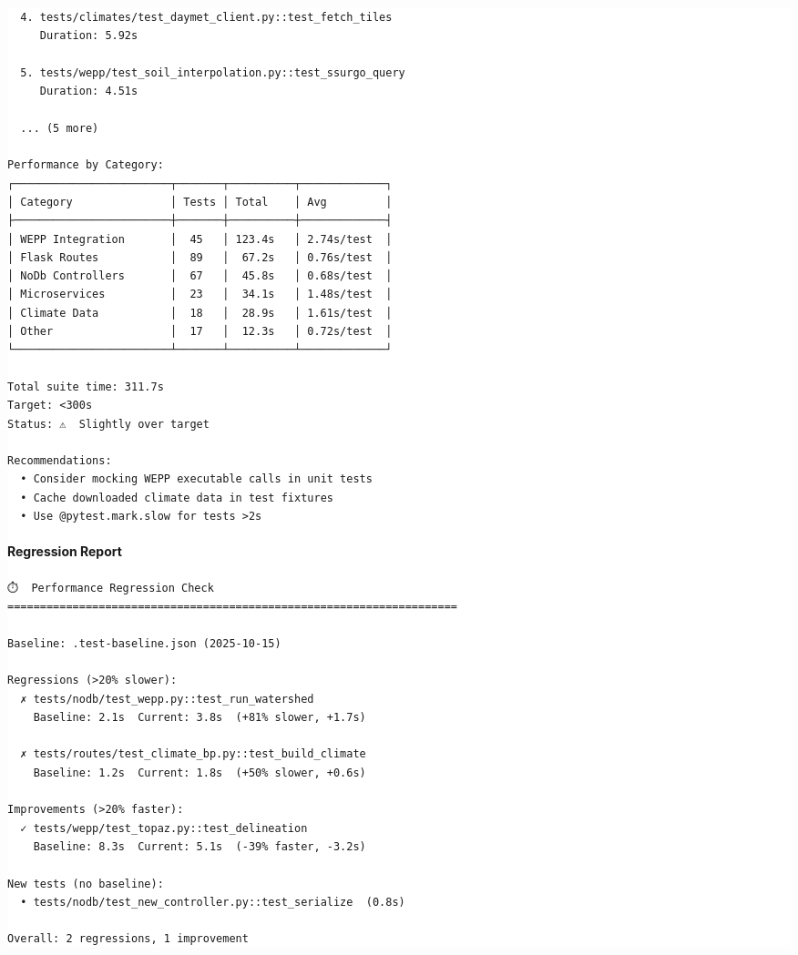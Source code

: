 ```
  4. tests/climates/test_daymet_client.py::test_fetch_tiles
     Duration: 5.92s
     
  5. tests/wepp/test_soil_interpolation.py::test_ssurgo_query
     Duration: 4.51s
     
  ... (5 more)

Performance by Category:
┌────────────────────────┬───────┬──────────┬─────────────┐
│ Category               │ Tests │ Total    │ Avg         │
├────────────────────────┼───────┼──────────┼─────────────┤
│ WEPP Integration       │  45   │ 123.4s   │ 2.74s/test  │
│ Flask Routes           │  89   │  67.2s   │ 0.76s/test  │
│ NoDb Controllers       │  67   │  45.8s   │ 0.68s/test  │
│ Microservices          │  23   │  34.1s   │ 1.48s/test  │
│ Climate Data           │  18   │  28.9s   │ 1.61s/test  │
│ Other                  │  17   │  12.3s   │ 0.72s/test  │
└────────────────────────┴───────┴──────────┴─────────────┘

Total suite time: 311.7s
Target: <300s
Status: ⚠️  Slightly over target

Recommendations:
  • Consider mocking WEPP executable calls in unit tests
  • Cache downloaded climate data in test fixtures
  • Use @pytest.mark.slow for tests >2s
```

#### Regression Report
```
⏱️  Performance Regression Check
=====================================================================

Baseline: .test-baseline.json (2025-10-15)

Regressions (>20% slower):
  ✗ tests/nodb/test_wepp.py::test_run_watershed
    Baseline: 2.1s  Current: 3.8s  (+81% slower, +1.7s)
    
  ✗ tests/routes/test_climate_bp.py::test_build_climate
    Baseline: 1.2s  Current: 1.8s  (+50% slower, +0.6s)

Improvements (>20% faster):
  ✓ tests/wepp/test_topaz.py::test_delineation
    Baseline: 8.3s  Current: 5.1s  (-39% faster, -3.2s)

New tests (no baseline):
  • tests/nodb/test_new_controller.py::test_serialize  (0.8s)

Overall: 2 regressions, 1 improvement
```
